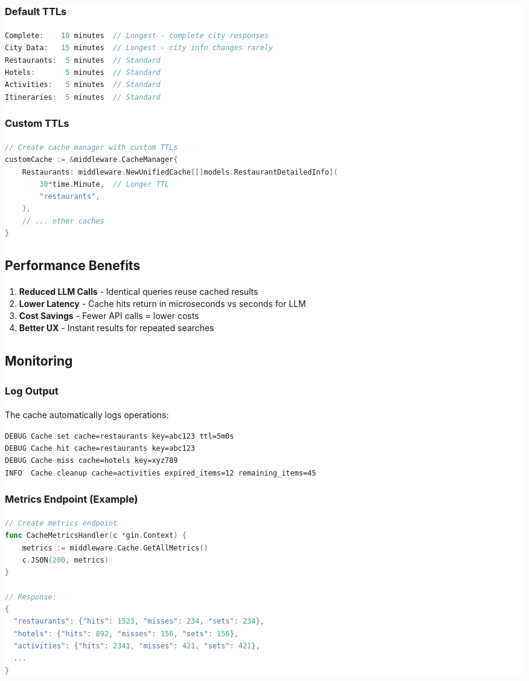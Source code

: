### Default TTLs

```go
Complete:    10 minutes  // Longest - complete city responses
City Data:   15 minutes  // Longest - city info changes rarely
Restaurants:  5 minutes  // Standard
Hotels:       5 minutes  // Standard
Activities:   5 minutes  // Standard
Itineraries:  5 minutes  // Standard
```

### Custom TTLs

```go
// Create cache manager with custom TTLs
customCache := &middleware.CacheManager{
    Restaurants: middleware.NewUnifiedCache[[]models.RestaurantDetailedInfo](
        30*time.Minute,  // Longer TTL
        "restaurants",
    ),
    // ... other caches
}
```

## Performance Benefits

1. **Reduced LLM Calls** - Identical queries reuse cached results
2. **Lower Latency** - Cache hits return in microseconds vs seconds for LLM
3. **Cost Savings** - Fewer API calls = lower costs
4. **Better UX** - Instant results for repeated searches

## Monitoring

### Log Output

The cache automatically logs operations:

```
DEBUG Cache set cache=restaurants key=abc123 ttl=5m0s
DEBUG Cache hit cache=restaurants key=abc123
DEBUG Cache miss cache=hotels key=xyz789
INFO  Cache cleanup cache=activities expired_items=12 remaining_items=45
```

### Metrics Endpoint (Example)

```go
// Create metrics endpoint
func CacheMetricsHandler(c *gin.Context) {
    metrics := middleware.Cache.GetAllMetrics()
    c.JSON(200, metrics)
}

// Response:
{
  "restaurants": {"hits": 1523, "misses": 234, "sets": 234},
  "hotels": {"hits": 892, "misses": 156, "sets": 156},
  "activities": {"hits": 2341, "misses": 421, "sets": 421},
  ...
}
```
